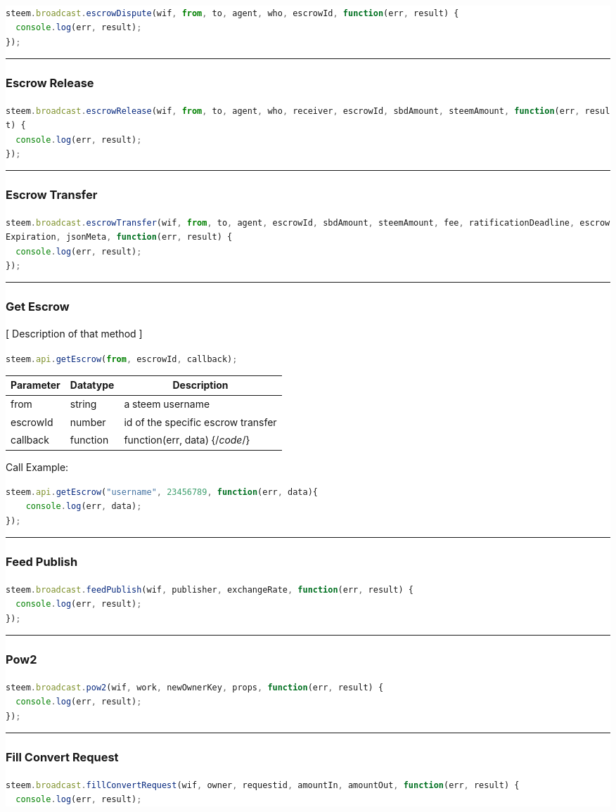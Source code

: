 ```js
steem.broadcast.escrowDispute(wif, from, to, agent, who, escrowId, function(err, result) {
  console.log(err, result);
});
```
- - - - - - - - - - - - - - - - - -
### Escrow Release
```js
steem.broadcast.escrowRelease(wif, from, to, agent, who, receiver, escrowId, sbdAmount, steemAmount, function(err, result) {
  console.log(err, result);
});
```
- - - - - - - - - - - - - - - - - -
### Escrow Transfer
```js
steem.broadcast.escrowTransfer(wif, from, to, agent, escrowId, sbdAmount, steemAmount, fee, ratificationDeadline, escrowExpiration, jsonMeta, function(err, result) {
  console.log(err, result);
});
```
- - - - - - - - - - - - - - - - - -
### Get Escrow
[ Description of that method ]

```js
steem.api.getEscrow(from, escrowId, callback);
```

|Parameter|Datatype|Description|
|---------|--------|-----------|
|from|string|a steem username|
|escrowId|number|id of the specific escrow transfer|
|callback|function|function(err, data) {/*code*/}|


Call Example:
```js
steem.api.getEscrow("username", 23456789, function(err, data){
	console.log(err, data);
});
```
- - - - - - - - - - - - - - - - - -
### Feed Publish
```js
steem.broadcast.feedPublish(wif, publisher, exchangeRate, function(err, result) {
  console.log(err, result);
});
```
- - - - - - - - - - - - - - - - - -
### Pow2
```js
steem.broadcast.pow2(wif, work, newOwnerKey, props, function(err, result) {
  console.log(err, result);
});
```
- - - - - - - - - - - - - - - - - -
### Fill Convert Request
```js
steem.broadcast.fillConvertRequest(wif, owner, requestid, amountIn, amountOut, function(err, result) {
  console.log(err, result);
```